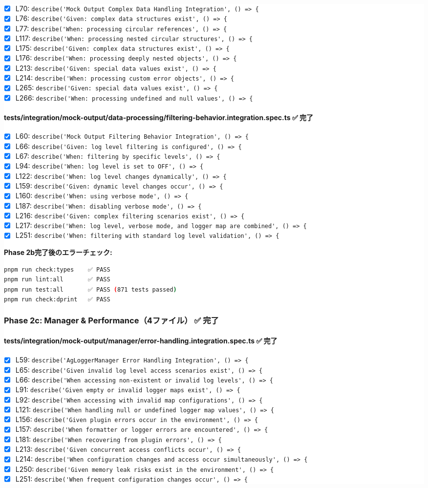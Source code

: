 - [x] L70: `describe('Mock Output Complex Data Handling Integration', () => {`
- [x] L76: `describe('Given: complex data structures exist', () => {`
- [x] L77: `describe('When: processing circular references', () => {`
- [x] L117: `describe('When: processing nested circular structures', () => {`
- [x] L175: `describe('Given: complex data structures exist', () => {`
- [x] L176: `describe('When: processing deeply nested objects', () => {`
- [x] L213: `describe('Given: special data values exist', () => {`
- [x] L214: `describe('When: processing custom error objects', () => {`
- [x] L265: `describe('Given: special data values exist', () => {`
- [x] L266: `describe('When: processing undefined and null values', () => {`

#### tests/integration/mock-output/data-processing/filtering-behavior.integration.spec.ts ✅ **完了**

- [x] L60: `describe('Mock Output Filtering Behavior Integration', () => {`
- [x] L66: `describe('Given: log level filtering is configured', () => {`
- [x] L67: `describe('When: filtering by specific levels', () => {`
- [x] L94: `describe('When: log level is set to OFF', () => {`
- [x] L122: `describe('When: log level changes dynamically', () => {`
- [x] L159: `describe('Given: dynamic level changes occur', () => {`
- [x] L160: `describe('When: using verbose mode', () => {`
- [x] L187: `describe('When: disabling verbose mode', () => {`
- [x] L216: `describe('Given: complex filtering scenarios exist', () => {`
- [x] L217: `describe('When: log level, verbose mode, and logger map are combined', () => {`
- [x] L251: `describe('When: filtering with standard log level validation', () => {`

**Phase 2b完了後のエラーチェック:**

```bash
pnpm run check:types    ✅ PASS
pnpm run lint:all       ✅ PASS
pnpm run test:all       ✅ PASS (871 tests passed)
pnpm run check:dprint   ✅ PASS
```

### Phase 2c: Manager & Performance（4ファイル） ✅ **完了**

#### tests/integration/mock-output/manager/error-handling.integration.spec.ts ✅ **完了**

- [x] L59: `describe('AgLoggerManager Error Handling Integration', () => {`
- [x] L65: `describe('Given invalid log level access scenarios exist', () => {`
- [x] L66: `describe('When accessing non-existent or invalid log levels', () => {`
- [x] L91: `describe('Given empty or invalid logger maps exist', () => {`
- [x] L92: `describe('When accessing with invalid map configurations', () => {`
- [x] L121: `describe('When handling null or undefined logger map values', () => {`
- [x] L156: `describe('Given plugin errors occur in the environment', () => {`
- [x] L157: `describe('When formatter or logger errors are encountered', () => {`
- [x] L181: `describe('When recovering from plugin errors', () => {`
- [x] L213: `describe('Given concurrent access conflicts occur', () => {`
- [x] L214: `describe('When configuration changes and access occur simultaneously', () => {`
- [x] L250: `describe('Given memory leak risks exist in the environment', () => {`
- [x] L251: `describe('When frequent configuration changes occur', () => {`
